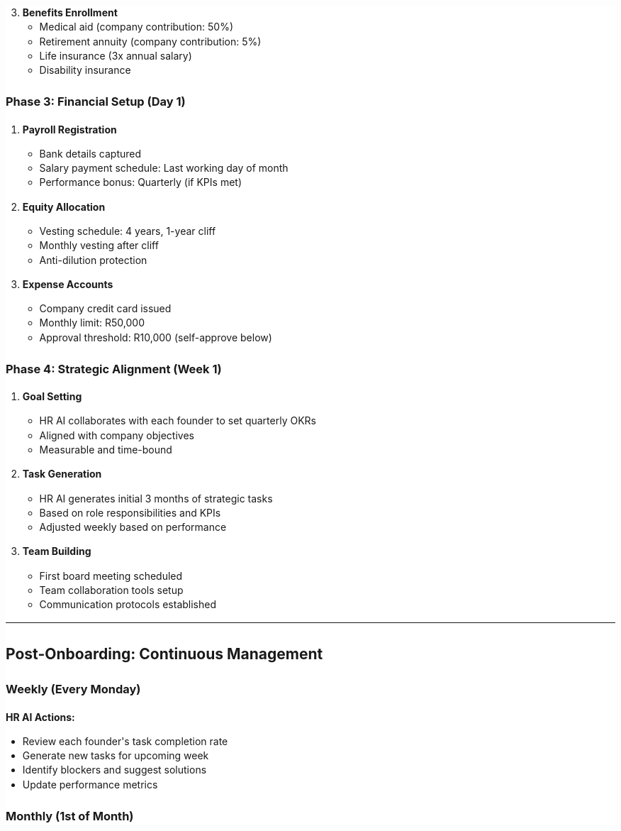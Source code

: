 3. **Benefits Enrollment**
   - Medical aid (company contribution: 50%)
   - Retirement annuity (company contribution: 5%)
   - Life insurance (3x annual salary)
   - Disability insurance

### Phase 3: Financial Setup (Day 1)

1. **Payroll Registration**
   - Bank details captured
   - Salary payment schedule: Last working day of month
   - Performance bonus: Quarterly (if KPIs met)

2. **Equity Allocation**
   - Vesting schedule: 4 years, 1-year cliff
   - Monthly vesting after cliff
   - Anti-dilution protection

3. **Expense Accounts**
   - Company credit card issued
   - Monthly limit: R50,000
   - Approval threshold: R10,000 (self-approve below)

### Phase 4: Strategic Alignment (Week 1)

1. **Goal Setting**
   - HR AI collaborates with each founder to set quarterly OKRs
   - Aligned with company objectives
   - Measurable and time-bound

2. **Task Generation**
   - HR AI generates initial 3 months of strategic tasks
   - Based on role responsibilities and KPIs
   - Adjusted weekly based on performance

3. **Team Building**
   - First board meeting scheduled
   - Team collaboration tools setup
   - Communication protocols established

---

## Post-Onboarding: Continuous Management

### Weekly (Every Monday)

**HR AI Actions:**
- Review each founder's task completion rate
- Generate new tasks for upcoming week
- Identify blockers and suggest solutions
- Update performance metrics

### Monthly (1st of Month)

